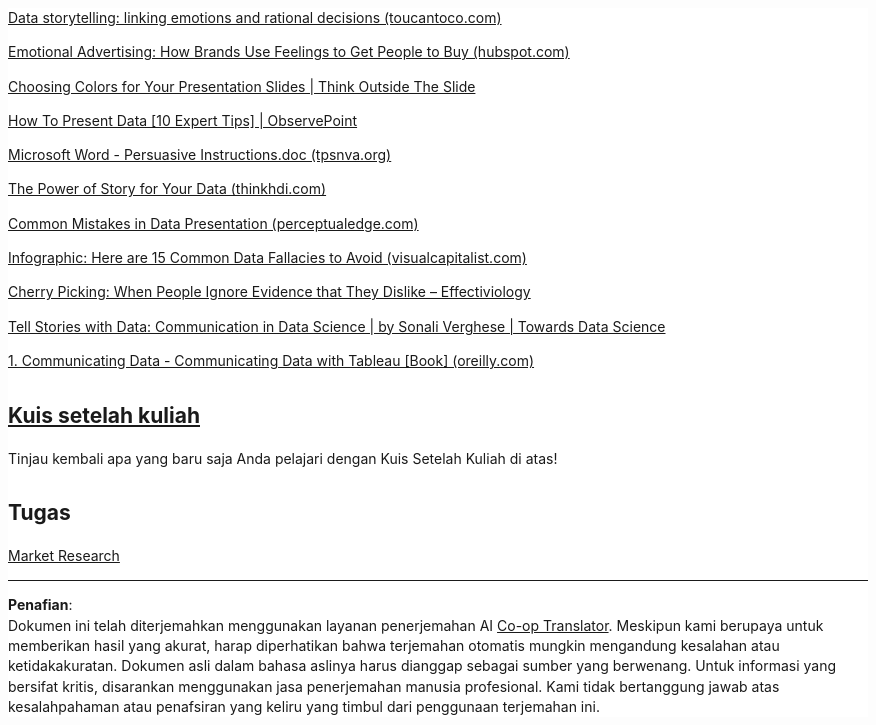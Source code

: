 [Data storytelling: linking emotions and rational decisions (toucantoco.com)](https://www.toucantoco.com/en/blog/data-storytelling-dataviz)  

[Emotional Advertising: How Brands Use Feelings to Get People to Buy (hubspot.com)](https://blog.hubspot.com/marketing/emotions-in-advertising-examples)  

[Choosing Colors for Your Presentation Slides | Think Outside The Slide](https://www.thinkoutsidetheslide.com/choosing-colors-for-your-presentation-slides/)  

[How To Present Data [10 Expert Tips] | ObservePoint](https://resources.observepoint.com/blog/10-tips-for-presenting-data)  

[Microsoft Word - Persuasive Instructions.doc (tpsnva.org)](https://www.tpsnva.org/teach/lq/016/persinstr.pdf)  

[The Power of Story for Your Data (thinkhdi.com)](https://www.thinkhdi.com/library/supportworld/2019/power-story-your-data.aspx)  

[Common Mistakes in Data Presentation (perceptualedge.com)](https://www.perceptualedge.com/articles/ie/data_presentation.pdf)  

[Infographic: Here are 15 Common Data Fallacies to Avoid (visualcapitalist.com)](https://www.visualcapitalist.com/here-are-15-common-data-fallacies-to-avoid/)  

[Cherry Picking: When People Ignore Evidence that They Dislike – Effectiviology](https://effectiviology.com/cherry-picking/#How_to_avoid_cherry_picking)  

[Tell Stories with Data: Communication in Data Science | by Sonali Verghese | Towards Data Science](https://towardsdatascience.com/tell-stories-with-data-communication-in-data-science-5266f7671d7)  

[1. Communicating Data - Communicating Data with Tableau [Book] (oreilly.com)](https://www.oreilly.com/library/view/communicating-data-with/9781449372019/ch01.html)  

## [Kuis setelah kuliah](https://ff-quizzes.netlify.app/en/ds/quiz/31)  

Tinjau kembali apa yang baru saja Anda pelajari dengan Kuis Setelah Kuliah di atas!  

## Tugas  

[Market Research](assignment.md)  

---

**Penafian**:  
Dokumen ini telah diterjemahkan menggunakan layanan penerjemahan AI [Co-op Translator](https://github.com/Azure/co-op-translator). Meskipun kami berupaya untuk memberikan hasil yang akurat, harap diperhatikan bahwa terjemahan otomatis mungkin mengandung kesalahan atau ketidakakuratan. Dokumen asli dalam bahasa aslinya harus dianggap sebagai sumber yang berwenang. Untuk informasi yang bersifat kritis, disarankan menggunakan jasa penerjemahan manusia profesional. Kami tidak bertanggung jawab atas kesalahpahaman atau penafsiran yang keliru yang timbul dari penggunaan terjemahan ini.